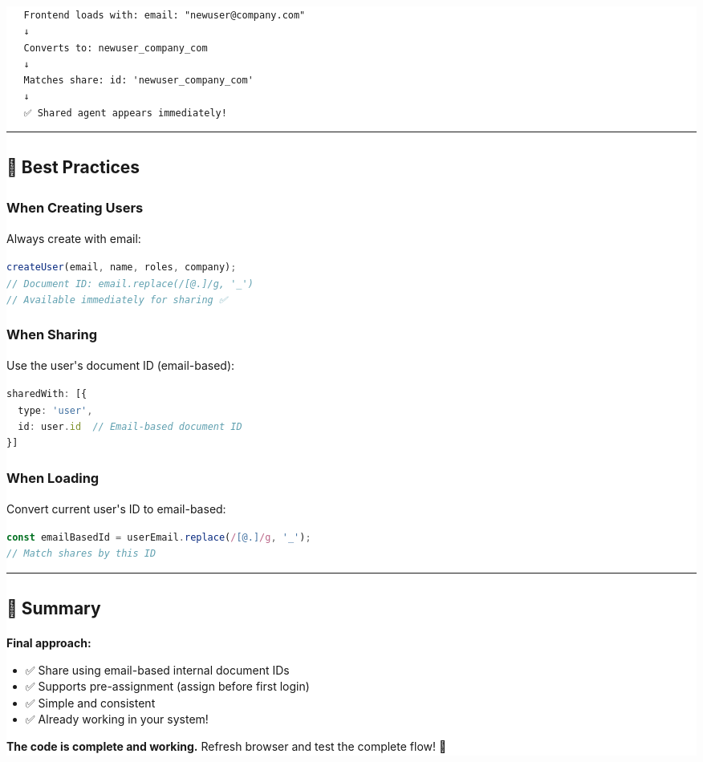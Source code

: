 ```
   Frontend loads with: email: "newuser@company.com"
   ↓
   Converts to: newuser_company_com
   ↓
   Matches share: id: 'newuser_company_com'
   ↓
   ✅ Shared agent appears immediately!
```

---

## 📖 Best Practices

### When Creating Users

Always create with email:
```typescript
createUser(email, name, roles, company);
// Document ID: email.replace(/[@.]/g, '_')
// Available immediately for sharing ✅
```

### When Sharing

Use the user's document ID (email-based):
```typescript
sharedWith: [{
  type: 'user',
  id: user.id  // Email-based document ID
}]
```

### When Loading

Convert current user's ID to email-based:
```typescript
const emailBasedId = userEmail.replace(/[@.]/g, '_');
// Match shares by this ID
```

---

## 🎉 Summary

**Final approach:**
- ✅ Share using email-based internal document IDs
- ✅ Supports pre-assignment (assign before first login)
- ✅ Simple and consistent
- ✅ Already working in your system!

**The code is complete and working.** Refresh browser and test the complete flow! 🚀

